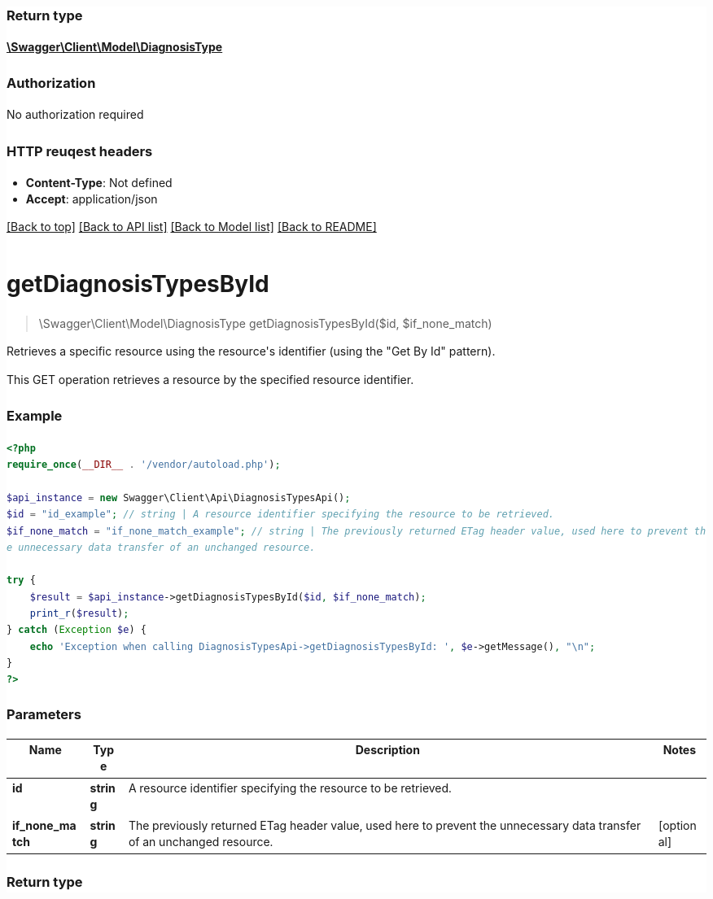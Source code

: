 ### Return type

[**\Swagger\Client\Model\DiagnosisType**](DiagnosisType.md)

### Authorization

No authorization required

### HTTP reuqest headers

 - **Content-Type**: Not defined
 - **Accept**: application/json

[[Back to top]](#) [[Back to API list]](../README.md#documentation-for-api-endpoints) [[Back to Model list]](../README.md#documentation-for-models) [[Back to README]](../README.md)

# **getDiagnosisTypesById**
> \Swagger\Client\Model\DiagnosisType getDiagnosisTypesById($id, $if_none_match)

Retrieves a specific resource using the resource's identifier (using the \"Get By Id\" pattern).

This GET operation retrieves a resource by the specified resource identifier.

### Example 
```php
<?php
require_once(__DIR__ . '/vendor/autoload.php');

$api_instance = new Swagger\Client\Api\DiagnosisTypesApi();
$id = "id_example"; // string | A resource identifier specifying the resource to be retrieved.
$if_none_match = "if_none_match_example"; // string | The previously returned ETag header value, used here to prevent the unnecessary data transfer of an unchanged resource.

try { 
    $result = $api_instance->getDiagnosisTypesById($id, $if_none_match);
    print_r($result);
} catch (Exception $e) {
    echo 'Exception when calling DiagnosisTypesApi->getDiagnosisTypesById: ', $e->getMessage(), "\n";
}
?>
```

### Parameters

Name | Type | Description  | Notes
------------- | ------------- | ------------- | -------------
 **id** | **string**| A resource identifier specifying the resource to be retrieved. | 
 **if_none_match** | **string**| The previously returned ETag header value, used here to prevent the unnecessary data transfer of an unchanged resource. | [optional] 

### Return type

